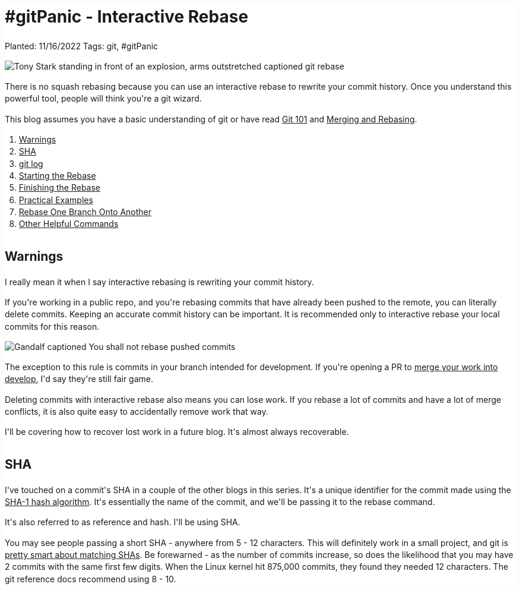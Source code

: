 # #gitPanic - Interactive Rebase

Planted: 11/16/2022
Tags: git, #gitPanic

![Tony Stark standing in front of an explosion, arms outstretched captioned git rebase](https://images.abbeyperini.com/gitPanic/rebase.jpg)

There is no squash rebasing because you can use an interactive rebase to rewrite your commit history. Once you understand this powerful tool, people will think you're a git wizard.

This blog assumes you have a basic understanding of git or have read [Git 101](https://dev.to/abbeyperini/gitpanic-git-101-10db) and [Merging and Rebasing](https://dev.to/abbeyperini/gitpanic-merging-and-rebasing-2mo3).

1. [Warnings](#warnings)
2. [SHA](#sha)
3. [git log](#git-log)
4. [Starting the Rebase](#starting-the-rebase)
5. [Finishing the Rebase](#finishing-the-rebase)
6. [Practical Examples](#practical-examples)
7. [Rebase One Branch Onto Another](#rebase-one-branch-onto-another)
8. [Other Helpful Commands](#other-helpful-commands)

## Warnings

I really mean it when I say interactive rebasing is rewriting your commit history.

If you're working in a public repo, and you're rebasing commits that have already been pushed to the remote, you can literally delete commits. Keeping an accurate commit history can be important. It is recommended only to interactive rebase your local commits for this reason.

![Gandalf captioned You shall not rebase pushed commits](https://images.abbeyperini.com/gitPanic/shall.jpeg)

The exception to this rule is commits in your branch intended for development. If you're opening a PR to [merge your work into develop](https://dev.to/abbeyperini/gitpanic-working-in-a-repo-1chg#environments), I'd say they're still fair game.

Deleting commits with interactive rebase also means you can lose work. If you rebase a lot of commits and have a lot of merge conflicts, it is also quite easy to accidentally remove work that way.

I'll be covering how to recover lost work in a future blog. It's almost always recoverable.

## SHA

I've touched on a commit's SHA in a couple of the other blogs in this series. It's a unique identifier for the commit made using the [SHA-1 hash algorithm](https://en.wikipedia.org/wiki/SHA-1). It's essentially the name of the commit, and we'll be passing it to the rebase command.

It's also referred to as reference and hash. I'll be using SHA.

You may see people passing a short SHA - anywhere from 5 - 12 characters. This will definitely work in a small project, and git is [pretty smart about matching SHAs](https://git-scm.com/book/en/v2/Git-Tools-Revision-Selection#Short-SHA-1). Be forewarned - as the number of commits increase, so does the likelihood that you may have 2 commits with the same first few digits. When the Linux kernel hit 875,000 commits, they found they needed 12 characters. The git reference docs recommend using 8 - 10.
